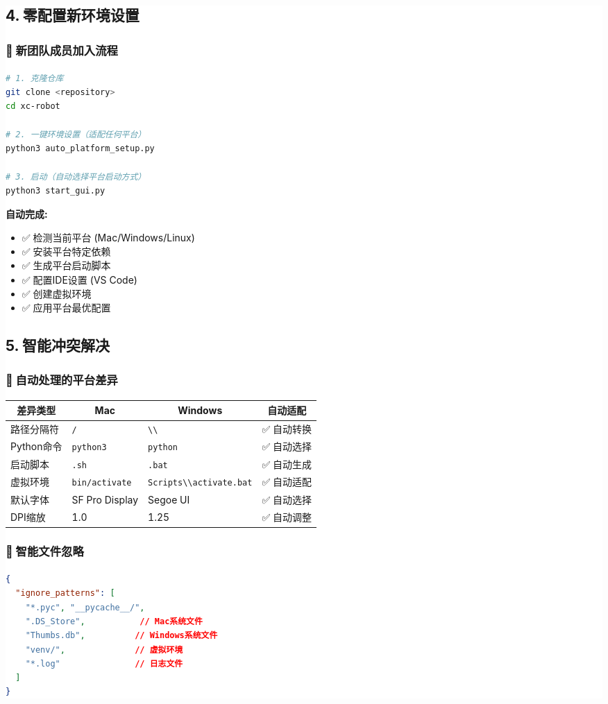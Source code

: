 ## 4. 零配置新环境设置

### 🎯 新团队成员加入流程
```bash
# 1. 克隆仓库
git clone <repository>
cd xc-robot

# 2. 一键环境设置（适配任何平台）
python3 auto_platform_setup.py

# 3. 启动（自动选择平台启动方式）
python3 start_gui.py
```

**自动完成:**
- ✅ 检测当前平台 (Mac/Windows/Linux)
- ✅ 安装平台特定依赖
- ✅ 生成平台启动脚本
- ✅ 配置IDE设置 (VS Code)
- ✅ 创建虚拟环境
- ✅ 应用平台最优配置

## 5. 智能冲突解决

### 🔧 自动处理的平台差异

| 差异类型 | Mac | Windows | 自动适配 |
|---------|-----|---------|---------|
| 路径分隔符 | `/` | `\\` | ✅ 自动转换 |
| Python命令 | `python3` | `python` | ✅ 自动选择 |
| 启动脚本 | `.sh` | `.bat` | ✅ 自动生成 |
| 虚拟环境 | `bin/activate` | `Scripts\\activate.bat` | ✅ 自动适配 |
| 默认字体 | SF Pro Display | Segoe UI | ✅ 自动选择 |
| DPI缩放 | 1.0 | 1.25 | ✅ 自动调整 |

### 📁 智能文件忽略
```json
{
  "ignore_patterns": [
    "*.pyc", "__pycache__/", 
    ".DS_Store",           // Mac系统文件
    "Thumbs.db",          // Windows系统文件
    "venv/",              // 虚拟环境
    "*.log"               // 日志文件
  ]
}
```
